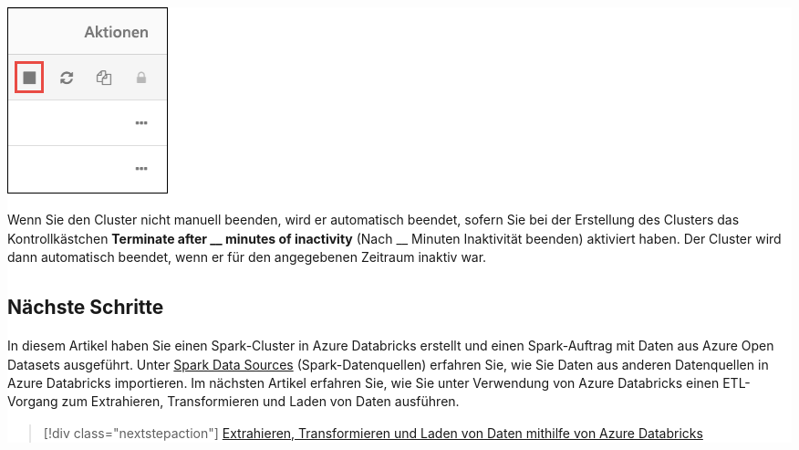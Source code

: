 ![Beenden eines Databricks-Clusters](./media/quickstart-create-databricks-workspace-portal/terminate-databricks-cluster.png "Beenden eines Databricks-Clusters")

Wenn Sie den Cluster nicht manuell beenden, wird er automatisch beendet, sofern Sie bei der Erstellung des Clusters das Kontrollkästchen **Terminate after \_\_ minutes of inactivity** (Nach \_\_ Minuten Inaktivität beenden) aktiviert haben. Der Cluster wird dann automatisch beendet, wenn er für den angegebenen Zeitraum inaktiv war.

## <a name="next-steps"></a>Nächste Schritte

In diesem Artikel haben Sie einen Spark-Cluster in Azure Databricks erstellt und einen Spark-Auftrag mit Daten aus Azure Open Datasets ausgeführt. Unter [Spark Data Sources](https://docs.azuredatabricks.net/spark/latest/data-sources/index.html) (Spark-Datenquellen) erfahren Sie, wie Sie Daten aus anderen Datenquellen in Azure Databricks importieren. Im nächsten Artikel erfahren Sie, wie Sie unter Verwendung von Azure Databricks einen ETL-Vorgang zum Extrahieren, Transformieren und Laden von Daten ausführen.

> [!div class="nextstepaction"]
>[Extrahieren, Transformieren und Laden von Daten mithilfe von Azure Databricks](databricks-extract-load-sql-data-warehouse.md)
